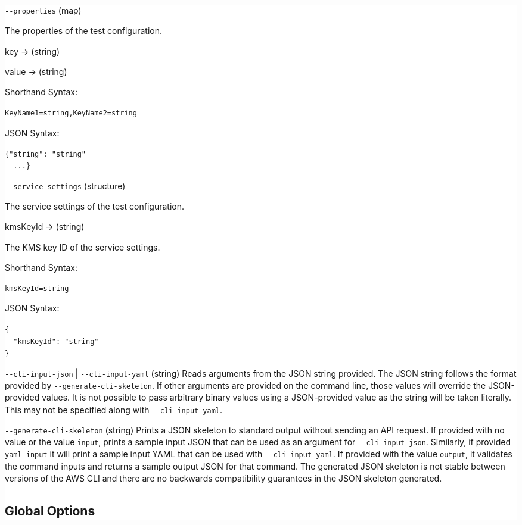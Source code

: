 `--properties` (map)

The properties of the test configuration.

key -> (string)

value -> (string)

Shorthand Syntax:

```
KeyName1=string,KeyName2=string
```

JSON Syntax:

```
{"string": "string"
  ...}
```

`--service-settings` (structure)

The service settings of the test configuration.

kmsKeyId -> (string)

The KMS key ID of the service settings.

Shorthand Syntax:

```
kmsKeyId=string
```

JSON Syntax:

```
{
  "kmsKeyId": "string"
}
```

`--cli-input-json` | `--cli-input-yaml` (string)
Reads arguments from the JSON string provided. The JSON string follows the format provided by `--generate-cli-skeleton`. If other arguments are provided on the command line, those values will override the JSON-provided values. It is not possible to pass arbitrary binary values using a JSON-provided value as the string will be taken literally. This may not be specified along with `--cli-input-yaml`.

`--generate-cli-skeleton` (string)
Prints a JSON skeleton to standard output without sending an API request. If provided with no value or the value `input`, prints a sample input JSON that can be used as an argument for `--cli-input-json`. Similarly, if provided `yaml-input` it will print a sample input YAML that can be used with `--cli-input-yaml`. If provided with the value `output`, it validates the command inputs and returns a sample output JSON for that command. The generated JSON skeleton is not stable between versions of the AWS CLI and there are no backwards compatibility guarantees in the JSON skeleton generated.

## Global Options
